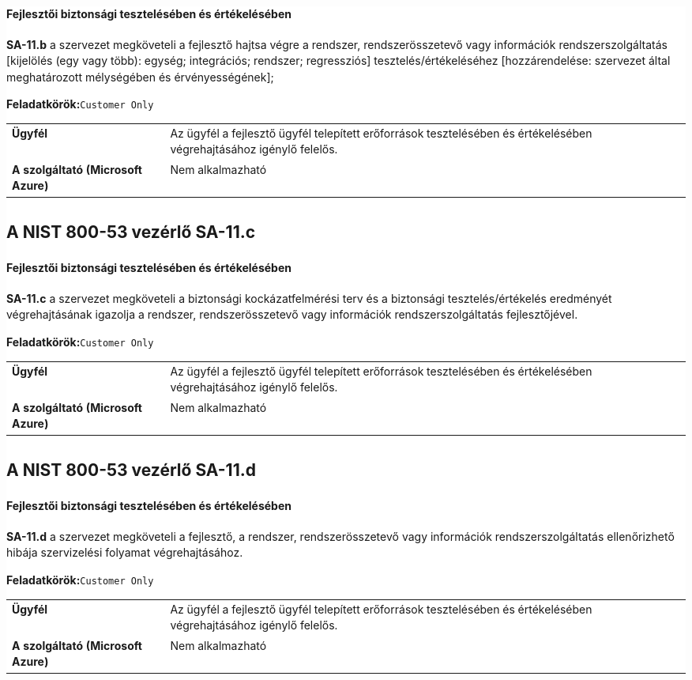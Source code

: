 #### <a name="developer-security-testing-and-evaluation"></a>Fejlesztői biztonsági tesztelésében és értékelésében

**SA-11.b** a szervezet megköveteli a fejlesztő hajtsa végre a rendszer, rendszerösszetevő vagy információk rendszerszolgáltatás [kijelölés (egy vagy több): egység; integrációs; rendszer; regressziós] tesztelés/értékeléséhez [hozzárendelése: szervezet által meghatározott mélységében és érvényességének];

**Feladatkörök:**`Customer Only`

|||
|---|---|
| **Ügyfél** | Az ügyfél a fejlesztő ügyfél telepített erőforrások tesztelésében és értékelésében végrehajtásához igénylő felelős. |
| **A szolgáltató (Microsoft Azure)** | Nem alkalmazható |


 ## <a name="nist-800-53-control-sa-11c"></a>A NIST 800-53 vezérlő SA-11.c

#### <a name="developer-security-testing-and-evaluation"></a>Fejlesztői biztonsági tesztelésében és értékelésében

**SA-11.c** a szervezet megköveteli a biztonsági kockázatfelmérési terv és a biztonsági tesztelés/értékelés eredményét végrehajtásának igazolja a rendszer, rendszerösszetevő vagy információk rendszerszolgáltatás fejlesztőjével.

**Feladatkörök:**`Customer Only`

|||
|---|---|
| **Ügyfél** | Az ügyfél a fejlesztő ügyfél telepített erőforrások tesztelésében és értékelésében végrehajtásához igénylő felelős. |
| **A szolgáltató (Microsoft Azure)** | Nem alkalmazható |


 ## <a name="nist-800-53-control-sa-11d"></a>A NIST 800-53 vezérlő SA-11.d

#### <a name="developer-security-testing-and-evaluation"></a>Fejlesztői biztonsági tesztelésében és értékelésében

**SA-11.d** a szervezet megköveteli a fejlesztő, a rendszer, rendszerösszetevő vagy információk rendszerszolgáltatás ellenőrizhető hibája szervizelési folyamat végrehajtásához.

**Feladatkörök:**`Customer Only`

|||
|---|---|
| **Ügyfél** | Az ügyfél a fejlesztő ügyfél telepített erőforrások tesztelésében és értékelésében végrehajtásához igénylő felelős. |
| **A szolgáltató (Microsoft Azure)** | Nem alkalmazható |

